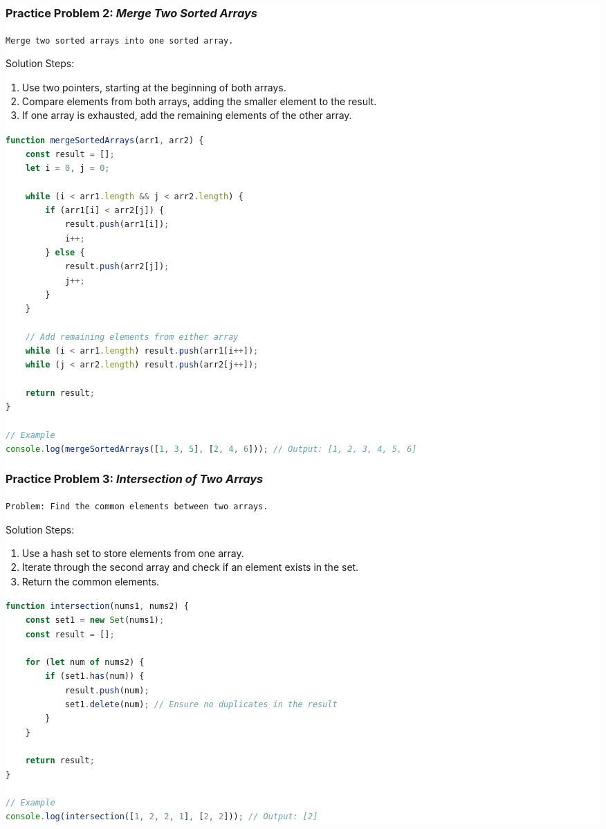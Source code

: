 ### Practice Problem 2: *Merge Two Sorted Arrays*
```
Merge two sorted arrays into one sorted array.
```
Solution Steps:
1. Use two pointers, starting at the beginning of both arrays.
2. Compare elements from both arrays, adding the smaller element to the result.
3. If one array is exhausted, add the remaining elements of the other array.
```js
function mergeSortedArrays(arr1, arr2) {
    const result = [];
    let i = 0, j = 0;

    while (i < arr1.length && j < arr2.length) {
        if (arr1[i] < arr2[j]) {
            result.push(arr1[i]);
            i++;
        } else {
            result.push(arr2[j]);
            j++;
        }
    }

    // Add remaining elements from either array
    while (i < arr1.length) result.push(arr1[i++]);
    while (j < arr2.length) result.push(arr2[j++]);

    return result;
}

// Example
console.log(mergeSortedArrays([1, 3, 5], [2, 4, 6])); // Output: [1, 2, 3, 4, 5, 6]
```

### Practice Problem 3: *Intersection of Two Arrays*
```
Problem: Find the common elements between two arrays.
```
Solution Steps:
1. Use a hash set to store elements from one array.
2. Iterate through the second array and check if an element exists in the set.
3. Return the common elements.
```javascript
function intersection(nums1, nums2) {
    const set1 = new Set(nums1);
    const result = [];

    for (let num of nums2) {
        if (set1.has(num)) {
            result.push(num);
            set1.delete(num); // Ensure no duplicates in the result
        }
    }

    return result;
}

// Example
console.log(intersection([1, 2, 2, 1], [2, 2])); // Output: [2]
```
